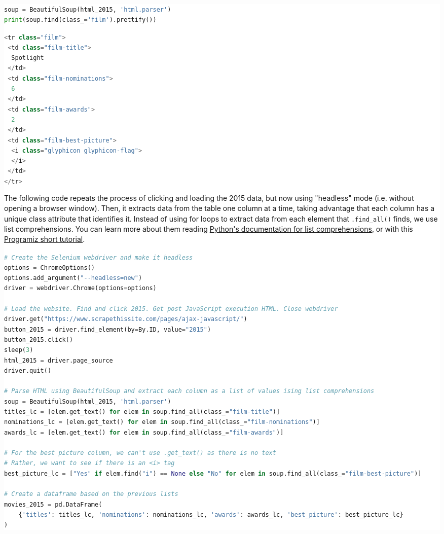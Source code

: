 ```python
soup = BeautifulSoup(html_2015, 'html.parser')
print(soup.find(class_='film').prettify())
```
```python
<tr class="film">
 <td class="film-title">
  Spotlight
 </td>
 <td class="film-nominations">
  6
 </td>
 <td class="film-awards">
  2
 </td>
 <td class="film-best-picture">
  <i class="glyphicon glyphicon-flag">
  </i>
 </td>
</tr>
```

The following code repeats the process of clicking and loading the 2015 data, but now using "headless" mode (i.e. without opening a browser window). Then, it extracts data from the table one column at a time, taking advantage that each column has a unique class attribute that identifies it. Instead of using for loops to extract data from each element that `.find_all()` finds, we use list comprehensions. You can learn more about them reading [Python's documentation for list comprehensions](https://docs.python.org/3/tutorial/datastructures.html#list-comprehensions), or with this [Programiz short tutorial](https://www.programiz.com/python-programming/list-comprehension).

```python
# Create the Selenium webdriver and make it headless
options = ChromeOptions()
options.add_argument("--headless=new")
driver = webdriver.Chrome(options=options)

# Load the website. Find and click 2015. Get post JavaScript execution HTML. Close webdriver
driver.get("https://www.scrapethissite.com/pages/ajax-javascript/")
button_2015 = driver.find_element(by=By.ID, value="2015")
button_2015.click()
sleep(3)
html_2015 = driver.page_source
driver.quit()

# Parse HTML using BeautifulSoup and extract each column as a list of values ising list comprehensions
soup = BeautifulSoup(html_2015, 'html.parser')
titles_lc = [elem.get_text() for elem in soup.find_all(class_="film-title")]
nominations_lc = [elem.get_text() for elem in soup.find_all(class_="film-nominations")]
awards_lc = [elem.get_text() for elem in soup.find_all(class_="film-awards")]

# For the best picture column, we can't use .get_text() as there is no text
# Rather, we want to see if there is an <i> tag
best_picture_lc = ["Yes" if elem.find("i") == None else "No" for elem in soup.find_all(class_="film-best-picture")]

# Create a dataframe based on the previous lists
movies_2015 = pd.DataFrame(
    {'titles': titles_lc, 'nominations': nominations_lc, 'awards': awards_lc, 'best_picture': best_picture_lc}
)
```


[r-markdown]: https://rmarkdown.rstudio.com/